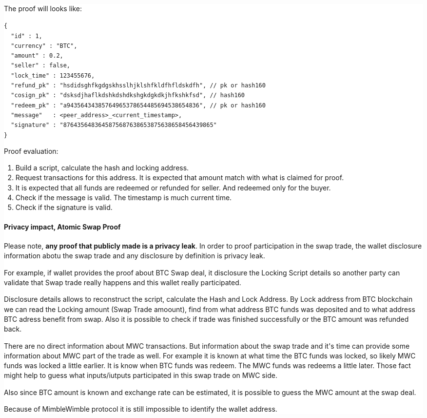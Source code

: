 The proof will looks like:
```
{
  "id" : 1,
  "currency" : "BTC",
  "amount" : 0.2,
  "seller" : false,
  "lock_time" : 123455676,
  "refund_pk" : "hsdidsghfkgdgskhsslhjklshfkldfhfldskdfh", // pk or hash160
  "cosign_pk" : "dsksdjhaflkdshkdshdkshgkdgkdkjhfkshkfsd", // hash160
  "redeem_pk" : "a94356434385764965378654485694538654836", // pk or hash160
  "message"   : <peer_address>_<current_timestamp>,
  "signature" : "8764356483645875687638653875638658456439865"
}
```

Proof evaluation:
1. Build a script, calculate the hash and locking address.
2. Request transactions for this address. It is expected that amount match with what is claimed for proof.
3. It is expected that all funds are redeemed or refunded for seller. And redeemed only for the buyer.
4. Check if the message is valid. The timestamp is much current time.
5. Check if the signature is valid.

#### Privacy impact, Atomic Swap Proof

Please note, **any proof that publicly made is a privacy leak**. In order to proof participation in the swap trade, the wallet 
disclosure information abotu the swap trade and any disclosure by definition is privacy leak.

For example, if wallet provides the proof about BTC Swap deal, it disclosure the Locking Script details so another party can
validate that Swap trade really happens and this wallet really participated.

Disclosure details allows to reconstruct the script, calculate the Hash and Lock Address. By Lock address from BTC 
blockchain we can read the Locking amount (Swap Trade amoount), find from what address BTC funds was deposited and to what 
address BTC adress benefit from swap. Also it is possible to check if trade was finished successfully or the BTC amount was refunded back. 

There are no direct information about MWC transactions. But information about the swap trade and it's time can provide some information
about MWC part of the trade as well. For example it is known at what time the BTC funds was locked, so likely MWC funds was locked a little earlier.
It is know when BTC funds was redeem. The MWC funds was redeems a little later. Those fact might help to guess what 
inputs/iutputs participated in this swap trade on MWC side.

Also since BTC amount is known and exchange rate can be estimated, it is possible to guess the MWC amount at the swap deal. 
 
Because of MimbleWimble protocol it is still impossible to identify the wallet address.
